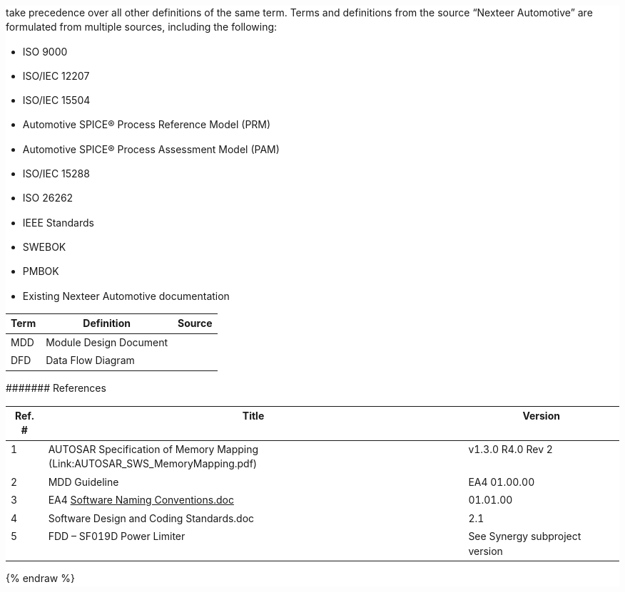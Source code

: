 take precedence over all other definitions of the same term. Terms and
definitions from the source “Nexteer Automotive” are formulated from
multiple sources, including the following:

-   ISO 9000

-   ISO/IEC 12207

-   ISO/IEC 15504

-   Automotive SPICE® Process Reference Model (PRM)

-   Automotive SPICE® Process Assessment Model (PAM)

-   ISO/IEC 15288

-   ISO 26262

-   IEEE Standards

-   SWEBOK

-   PMBOK

-   Existing Nexteer Automotive documentation

| **Term** | **Definition**         | **Source** |
|----------|------------------------|------------|
| MDD      | Module Design Document |            |
| DFD      | Data Flow Diagram      |            |

####### References

| **Ref. \#** | **Title**                                                                                                                                                               | **Version**                    |
|-------|-------------------------------------------------|-----------------|
| 1           | AUTOSAR Specification of Memory Mapping (Link:AUTOSAR_SWS_MemoryMapping.pdf)                                                                                            | v1.3.0 R4.0 Rev 2              |
| 2           | MDD Guideline                                                                                                                                                           | EA4 01.00.00                   |
| 3           | EA4 [Software Naming Conventions.doc](http://misagweb01.nexteer.com/eRoomReq/Files/erooms8/NextGeneration/0_fc55f/Software%20Naming%20Conventions%2003x(In%20Work).doc) | 01.01.00                       |
| 4           | Software Design and Coding Standards.doc                                                                                                                                | 2.1                            |
| 5           | FDD – SF019D Power Limiter                                                                                                                                              | See Synergy subproject version |

{% endraw %}